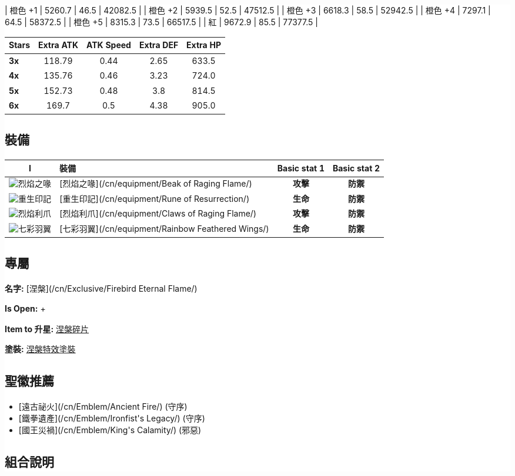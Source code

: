   | 橙色 +1 | 5260.7 | 46.5 | 42082.5 |
  | 橙色 +2 | 5939.5 | 52.5 | 47512.5 |
  | 橙色 +3 | 6618.3 | 58.5 | 52942.5 |
  | 橙色 +4 | 7297.1 | 64.5 | 58372.5 |
  | 橙色 +5 | 8315.3 | 73.5 | 66517.5 |
  | 紅 | 9672.9 | 85.5 | 77377.5 |

  |          Stars      |  Extra ATK |  ATK Speed | Extra DEF |    Extra HP   | 
  |:--------------------|:----------:|:----------:|:---------:|:-------------:|
  | **3x** <i class="fas fa-star"/> | 118.79 | 0.44 | 2.65 | 633.5 |
  | **4x** <i class="fas fa-star"/> | 135.76 | 0.46 | 3.23 | 724.0 |
  | **5x** <i class="fas fa-star"/> | 152.73 | 0.48 | 3.8 | 814.5 |
  | **6x** <i class="fas fa-star"/> | 169.7 | 0.5 | 4.38 | 905.0 |

## 裝備

  | I | 裝備  |  Basic stat 1 | Basic stat 2 | 
  |:-:|:-------------|:-------------:|:------------:|
  | ![烈焰之喙](/images/e/e_9071.png) | [烈焰之喙](/cn/equipment/Beak of Raging Flame/) | **攻擊** | **防禦** | 
  | ![重生印記](/images/e/e_9072.png) | [重生印記](/cn/equipment/Rune of Resurrection/) | **生命** | **防禦** | 
  | ![烈焰利爪](/images/e/e_9073.png) | [烈焰利爪](/cn/equipment/Claws of Raging Flame/) | **攻擊** | **防禦** | 
  | ![七彩羽翼](/images/e/e_9074.png) | [七彩羽翼](/cn/equipment/Rainbow Feathered Wings/) | **生命** | **防禦** | 

## 專屬

 **名字:** [涅槃](/cn/Exclusive/Firebird Eternal Flame/) 

 **Is Open:** + 

 **Item to 升星:** [涅槃碎片](/cn/Items/con_1001/)

 **塗裝:** [涅槃特效塗裝](/cn/Items/con_669/)


## 聖徽推薦

* [遠古祕火](/cn/Emblem/Ancient Fire/) (守序)
* [鐵拳遺產](/cn/Emblem/Ironfist's Legacy/) (守序)
* [國王災禍](/cn/Emblem/King's Calamity/) (邪惡)

## 組合說明
